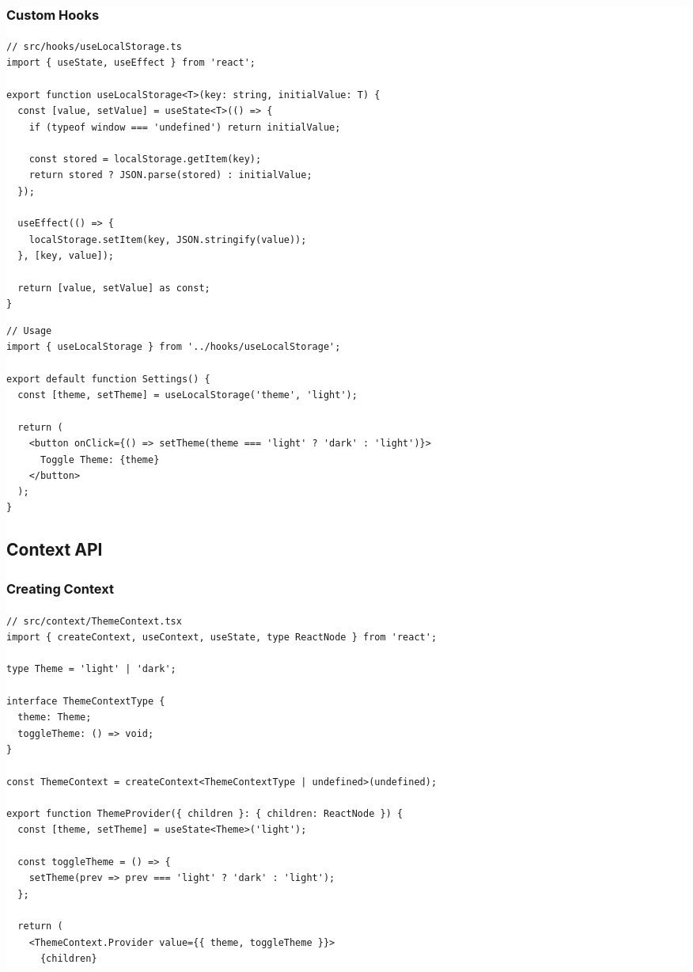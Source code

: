 ### Custom Hooks

```tsx
// src/hooks/useLocalStorage.ts
import { useState, useEffect } from 'react';

export function useLocalStorage<T>(key: string, initialValue: T) {
  const [value, setValue] = useState<T>(() => {
    if (typeof window === 'undefined') return initialValue;
    
    const stored = localStorage.getItem(key);
    return stored ? JSON.parse(stored) : initialValue;
  });

  useEffect(() => {
    localStorage.setItem(key, JSON.stringify(value));
  }, [key, value]);

  return [value, setValue] as const;
}
```

```tsx
// Usage
import { useLocalStorage } from '../hooks/useLocalStorage';

export default function Settings() {
  const [theme, setTheme] = useLocalStorage('theme', 'light');

  return (
    <button onClick={() => setTheme(theme === 'light' ? 'dark' : 'light')}>
      Toggle Theme: {theme}
    </button>
  );
}
```

## Context API

### Creating Context

```tsx
// src/context/ThemeContext.tsx
import { createContext, useContext, useState, type ReactNode } from 'react';

type Theme = 'light' | 'dark';

interface ThemeContextType {
  theme: Theme;
  toggleTheme: () => void;
}

const ThemeContext = createContext<ThemeContextType | undefined>(undefined);

export function ThemeProvider({ children }: { children: ReactNode }) {
  const [theme, setTheme] = useState<Theme>('light');

  const toggleTheme = () => {
    setTheme(prev => prev === 'light' ? 'dark' : 'light');
  };

  return (
    <ThemeContext.Provider value={{ theme, toggleTheme }}>
      {children}
```